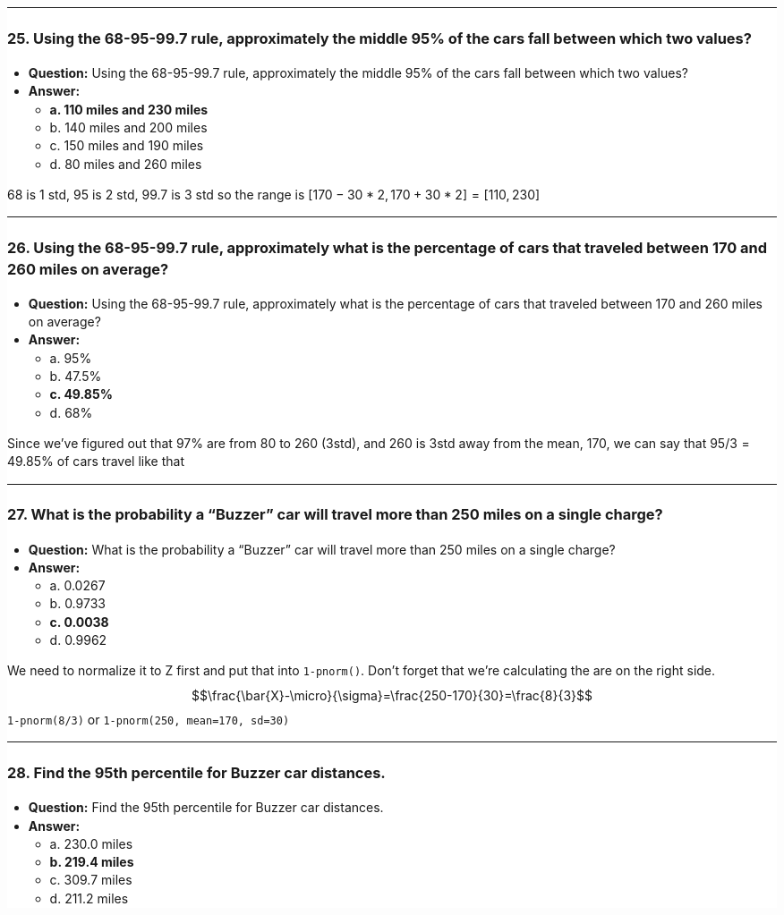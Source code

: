 
---

### **25. Using the 68-95-99.7 rule, approximately the middle 95% of the cars fall between which two values?**
- **Question:** Using the 68-95-99.7 rule, approximately the middle 95% of the cars fall between which two values?  
- **Answer:**  
  - **a. 110 miles and 230 miles**  
  - b. 140 miles and 200 miles  
  - c. 150 miles and 190 miles  
  - d. 80 miles and 260 miles  

68 is 1 std, 95 is 2 std, 99.7 is 3 std
so the range is $[170-30*2, 170+30*2] = [110, 230]$

---

### **26. Using the 68-95-99.7 rule, approximately what is the percentage of cars that traveled between 170 and 260 miles on average?**
- **Question:** Using the 68-95-99.7 rule, approximately what is the percentage of cars that traveled between 170 and 260 miles on average?  
- **Answer:**  
  - a. 95%  
  - b. 47.5%  
  - **c. 49.85%**  
  - d. 68%  

Since we’ve figured out that 97% are from 80 to 260 (3std), and 260 is 3std away from the mean, 170, we can say that $95/3 = 49.85$% of cars travel like that

---

### **27. What is the probability a “Buzzer” car will travel more than 250 miles on a single charge?**
- **Question:** What is the probability a “Buzzer” car will travel more than 250 miles on a single charge?  
- **Answer:**  
  - a. 0.0267  
  - b. 0.9733  
  - **c. 0.0038**  
  - d. 0.9962  

We need to normalize it to Z first and put that into `1-pnorm()`. Don’t forget that we’re calculating the are on the right side.
$$\frac{\bar{X}-\micro}{\sigma}=\frac{250-170}{30}=\frac{8}{3}$$
`1-pnorm(8/3)` or `1-pnorm(250, mean=170, sd=30)`

---

### **28. Find the 95th percentile for Buzzer car distances.**
- **Question:** Find the 95th percentile for Buzzer car distances.  
- **Answer:**  
  - a. 230.0 miles  
  - **b. 219.4 miles**  
  - c. 309.7 miles  
  - d. 211.2 miles  
